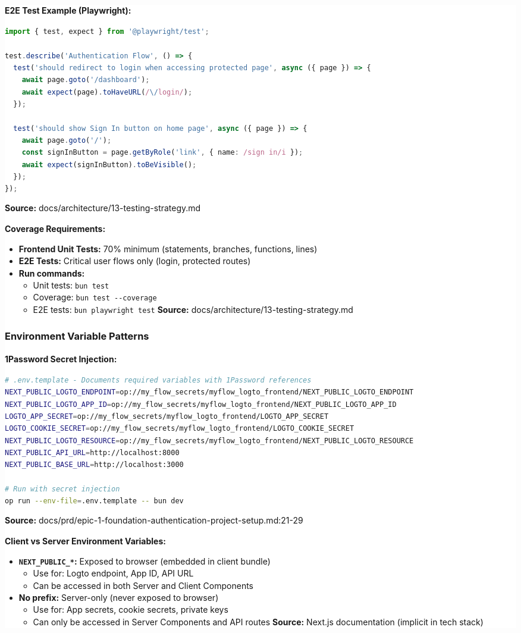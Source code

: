 **E2E Test Example (Playwright):**
```typescript
import { test, expect } from '@playwright/test';

test.describe('Authentication Flow', () => {
  test('should redirect to login when accessing protected page', async ({ page }) => {
    await page.goto('/dashboard');
    await expect(page).toHaveURL(/\/login/);
  });

  test('should show Sign In button on home page', async ({ page }) => {
    await page.goto('/');
    const signInButton = page.getByRole('link', { name: /sign in/i });
    await expect(signInButton).toBeVisible();
  });
});
```
**Source:** docs/architecture/13-testing-strategy.md

**Coverage Requirements:**
- **Frontend Unit Tests:** 70% minimum (statements, branches, functions, lines)
- **E2E Tests:** Critical user flows only (login, protected routes)
- **Run commands:**
  - Unit tests: `bun test`
  - Coverage: `bun test --coverage`
  - E2E tests: `bun playwright test`
**Source:** docs/architecture/13-testing-strategy.md

### Environment Variable Patterns

**1Password Secret Injection:**
```bash
# .env.template - Documents required variables with 1Password references
NEXT_PUBLIC_LOGTO_ENDPOINT=op://my_flow_secrets/myflow_logto_frontend/NEXT_PUBLIC_LOGTO_ENDPOINT
NEXT_PUBLIC_LOGTO_APP_ID=op://my_flow_secrets/myflow_logto_frontend/NEXT_PUBLIC_LOGTO_APP_ID
LOGTO_APP_SECRET=op://my_flow_secrets/myflow_logto_frontend/LOGTO_APP_SECRET
LOGTO_COOKIE_SECRET=op://my_flow_secrets/myflow_logto_frontend/LOGTO_COOKIE_SECRET
NEXT_PUBLIC_LOGTO_RESOURCE=op://my_flow_secrets/myflow_logto_frontend/NEXT_PUBLIC_LOGTO_RESOURCE
NEXT_PUBLIC_API_URL=http://localhost:8000
NEXT_PUBLIC_BASE_URL=http://localhost:3000

# Run with secret injection
op run --env-file=.env.template -- bun dev
```
**Source:** docs/prd/epic-1-foundation-authentication-project-setup.md:21-29

**Client vs Server Environment Variables:**
- **`NEXT_PUBLIC_*`:** Exposed to browser (embedded in client bundle)
  - Use for: Logto endpoint, App ID, API URL
  - Can be accessed in both Server and Client Components
- **No prefix:** Server-only (never exposed to browser)
  - Use for: App secrets, cookie secrets, private keys
  - Can only be accessed in Server Components and API routes
**Source:** Next.js documentation (implicit in tech stack)
